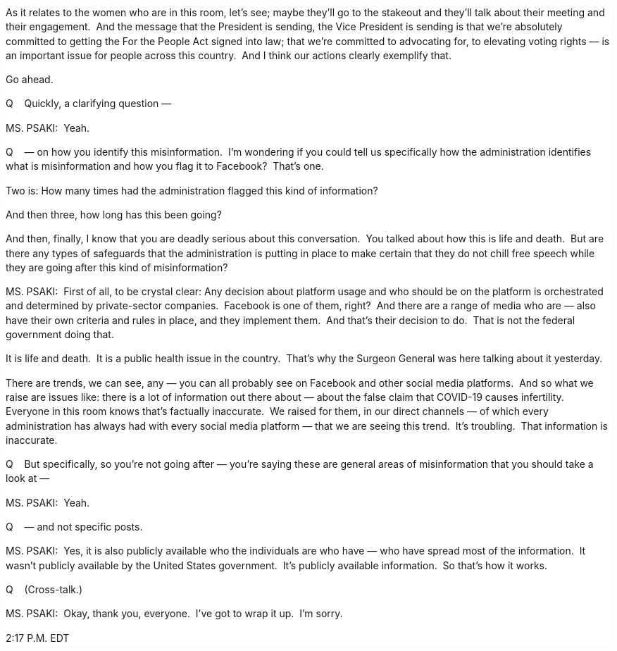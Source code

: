 As it relates to the women who are in this room, let’s see; maybe
they’ll go to the stakeout and they’ll talk about their meeting and
their engagement.  And the message that the President is sending, the
Vice President is sending is that we’re absolutely committed to getting
the For the People Act signed into law; that we’re committed to
advocating for, to elevating voting rights — is an important issue for
people across this country.  And I think our actions clearly exemplify
that. 

Go ahead.

Q    Quickly, a clarifying question —

MS. PSAKI:  Yeah.

Q    — on how you identify this misinformation.  I’m wondering if you
could tell us specifically how the administration identifies what is
misinformation and how you flag it to Facebook?  That’s one. 

Two is: How many times had the administration flagged this kind of
information?

And then three, how long has this been going? 

And then, finally, I know that you are deadly serious about this
conversation.  You talked about how this is life and death.  But are
there any types of safeguards that the administration is putting in
place to make certain that they do not chill free speech while they are
going after this kind of misinformation?

MS. PSAKI:  First of all, to be crystal clear: Any decision about
platform usage and who should be on the platform is orchestrated and
determined by private-sector companies.  Facebook is one of them,
right?  And there are a range of media who are — also have their own
criteria and rules in place, and they implement them.  And that’s their
decision to do.  That is not the federal government doing that. 

It is life and death.  It is a public health issue in the country. 
That’s why the Surgeon General was here talking about it yesterday. 

There are trends, we can see, any — you can all probably see on Facebook
and other social media platforms.  And so what we raise are issues like:
there is a lot of information out there about — about the false claim
that COVID-19 causes infertility.  Everyone in this room knows that’s
factually inaccurate.  We raised for them, in our direct channels — of
which every administration has always had with every social media
platform — that we are seeing this trend.  It’s troubling.  That
information is inaccurate.

Q    But specifically, so you’re not going after — you’re saying these
are general areas of misinformation that you should take a look at —

MS. PSAKI:  Yeah.

Q    — and not specific posts. 

MS. PSAKI:  Yes, it is also publicly available who the individuals are
who have — who have spread most of the information.  It wasn’t publicly
available by the United States government.  It’s publicly available
information.  So that’s how it works. 

Q    (Cross-talk.)

MS. PSAKI:  Okay, thank you, everyone.  I’ve got to wrap it up.  I’m
sorry. 

2:17 P.M. EDT
